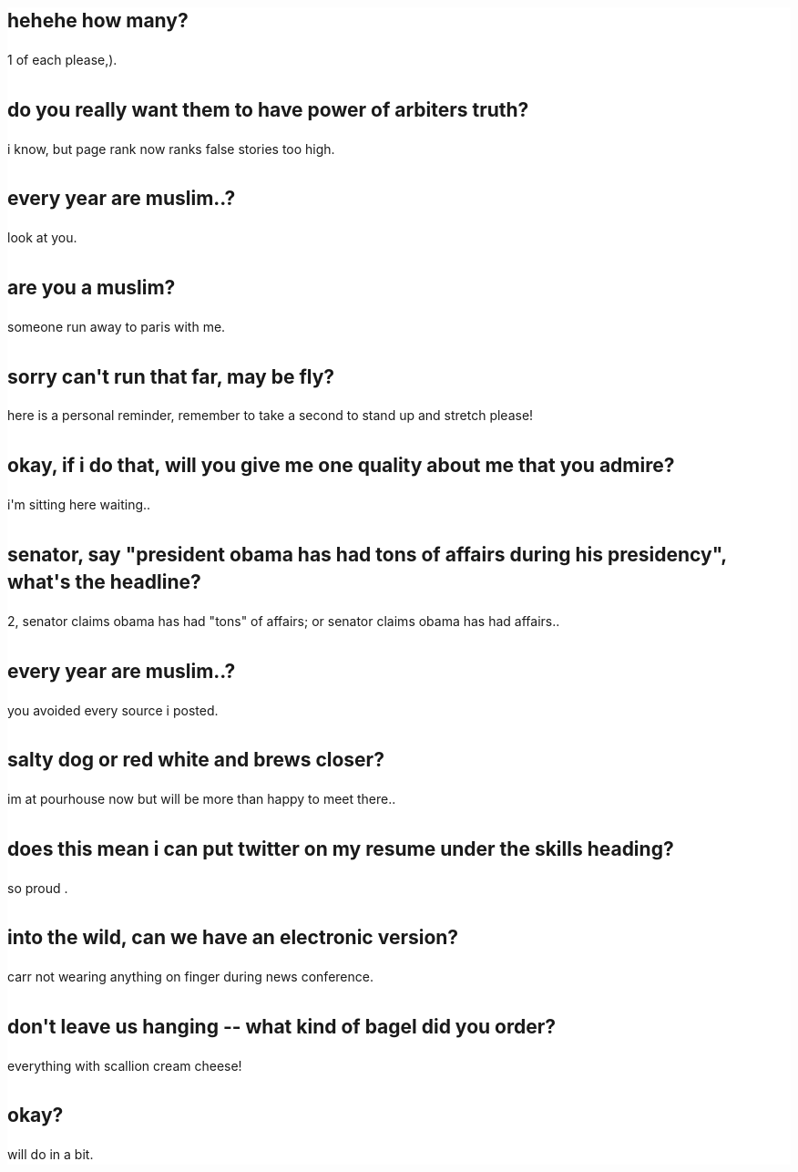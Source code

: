 ## hehehe how many?
1 of each please,).

## do you really want them to have power of arbiters truth?
i know, but page rank now ranks false stories too high.

## every year are muslim..?
look at you.

## are you a muslim?
someone run away to paris with me.

## sorry can't run that far, may be fly?
here is a personal reminder, remember to take a second to stand up and stretch please!

## okay, if i do that, will you give me one quality about me that you admire?
i'm sitting here waiting..

## senator, say "president obama has had tons of affairs during his presidency", what's the headline?
2, senator claims obama has had "tons" of affairs; or senator claims obama has had affairs..

## every year are muslim..?
you avoided every source i posted.

## salty dog or red white and brews closer?
im at pourhouse now but will be more than happy to meet there..

## does this mean i can put twitter on my resume under the skills heading?
so proud .

## into the wild, can we have an electronic version?
carr not wearing anything on finger during news conference.

## don't leave us hanging -- what kind of bagel did you order?
everything with scallion cream cheese!

## okay?
will do in a bit.
